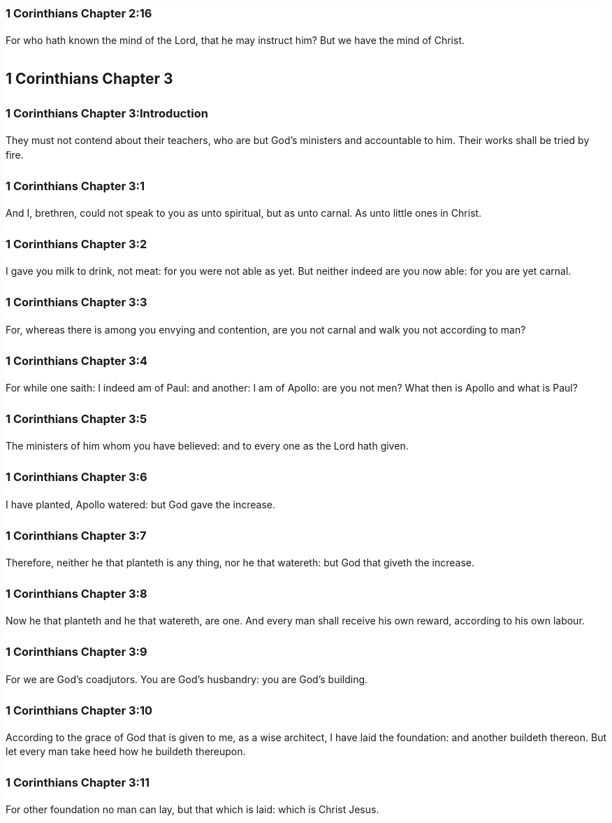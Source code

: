 ### 1 Corinthians Chapter 2:16
For who hath known the mind of the Lord, that he may instruct him? But we have the mind of Christ.   

## 1 Corinthians Chapter 3

### 1 Corinthians Chapter 3:Introduction
They must not contend about their teachers, who are but God’s ministers and accountable to him. Their works shall be tried by fire.  

### 1 Corinthians Chapter 3:1
And I, brethren, could not speak to you as unto spiritual, but as unto carnal. As unto little ones in Christ.  

### 1 Corinthians Chapter 3:2
I gave you milk to drink, not meat: for you were not able as yet. But neither indeed are you now able: for you are yet carnal.  

### 1 Corinthians Chapter 3:3
For, whereas there is among you envying and contention, are you not carnal and walk you not according to man?  

### 1 Corinthians Chapter 3:4
For while one saith: I indeed am of Paul: and another: I am of Apollo: are you not men? What then is Apollo and what is Paul?  

### 1 Corinthians Chapter 3:5
The ministers of him whom you have believed: and to every one as the Lord hath given.  

### 1 Corinthians Chapter 3:6
I have planted, Apollo watered: but God gave the increase.  

### 1 Corinthians Chapter 3:7
Therefore, neither he that planteth is any thing, nor he that watereth: but God that giveth the increase.  

### 1 Corinthians Chapter 3:8
Now he that planteth and he that watereth, are one. And every man shall receive his own reward, according to his own labour.  

### 1 Corinthians Chapter 3:9
For we are God’s coadjutors. You are God’s husbandry: you are God’s building.  

### 1 Corinthians Chapter 3:10
According to the grace of God that is given to me, as a wise architect, I have laid the foundation: and another buildeth thereon. But let every man take heed how he buildeth thereupon.  

### 1 Corinthians Chapter 3:11
For other foundation no man can lay, but that which is laid: which is Christ Jesus.  
